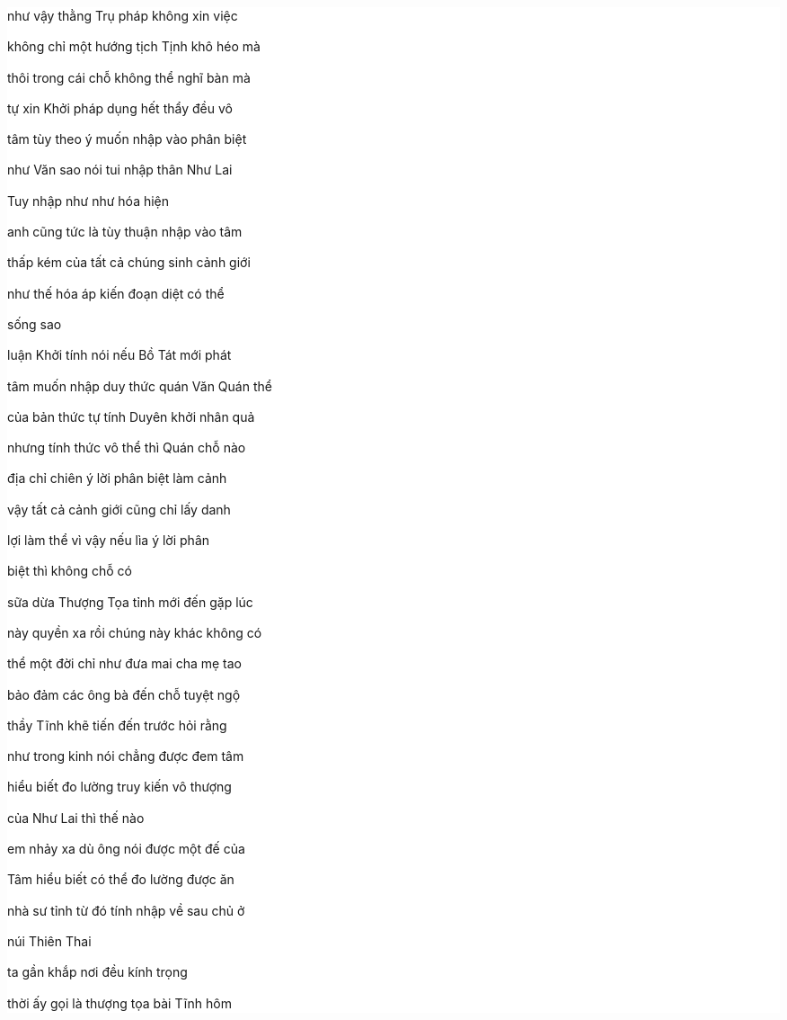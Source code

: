 như vậy thằng Trụ pháp không xin việc

không chỉ một hướng tịch Tịnh khô héo mà

thôi trong cái chỗ không thể nghĩ bàn mà

tự xin Khởi pháp dụng hết thẩy đều vô

tâm tùy theo ý muốn nhập vào phân biệt

như Văn sao nói tui nhập thân Như Lai

Tuy nhập như như hóa hiện

anh cũng tức là tùy thuận nhập vào tâm

thấp kém của tất cả chúng sinh cảnh giới

như thế hóa áp kiến đoạn diệt có thể

sống sao

luận Khởi tính nói nếu Bồ Tát mới phát

tâm muốn nhập duy thức quán Văn Quán thể

của bản thức tự tính Duyên khởi nhân quả

nhưng tính thức vô thể thì Quán chỗ nào

địa chỉ chiên ý lời phân biệt làm cảnh

vậy tất cả cảnh giới cũng chỉ lấy danh

lợi làm thể vì vậy nếu lìa ý lời phân

biệt thì không chỗ có

sữa dừa Thượng Tọa tỉnh mới đến gặp lúc

này quyền xa rồi chúng này khác không có

thể một đời chỉ như đưa mai cha mẹ tao

bảo đảm các ông bà đến chỗ tuyệt ngộ

thầy Tĩnh khẽ tiến đến trước hỏi rằng

như trong kinh nói chẳng được đem tâm

hiểu biết đo lường truy kiến vô thượng

của Như Lai thì thế nào

em nhảy xa dù ông nói được một đế của

Tâm hiểu biết có thể đo lường được ăn

nhà sư tỉnh từ đó tính nhập về sau chủ ở

núi Thiên Thai

ta gần khắp nơi đều kính trọng

thời ấy gọi là thượng tọa bài Tĩnh hôm
